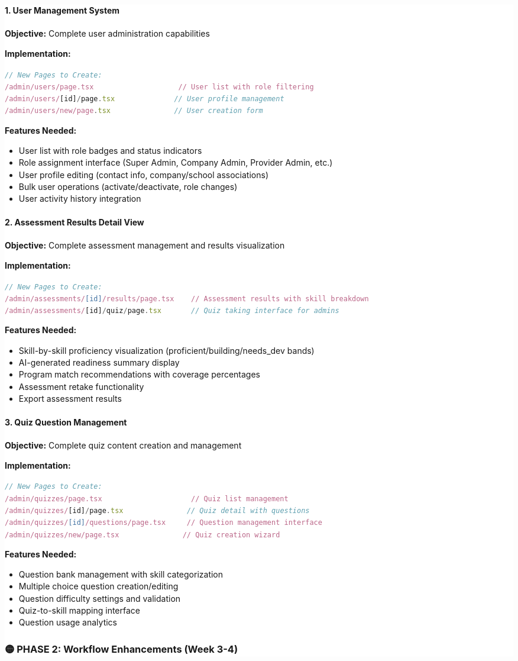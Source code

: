 #### 1. User Management System
**Objective:** Complete user administration capabilities

**Implementation:**
```typescript
// New Pages to Create:
/admin/users/page.tsx                    // User list with role filtering
/admin/users/[id]/page.tsx              // User profile management
/admin/users/new/page.tsx               // User creation form
```

**Features Needed:**
- User list with role badges and status indicators
- Role assignment interface (Super Admin, Company Admin, Provider Admin, etc.)
- User profile editing (contact info, company/school associations)
- Bulk user operations (activate/deactivate, role changes)
- User activity history integration

#### 2. Assessment Results Detail View
**Objective:** Complete assessment management and results visualization

**Implementation:**
```typescript
// New Pages to Create:
/admin/assessments/[id]/results/page.tsx    // Assessment results with skill breakdown
/admin/assessments/[id]/quiz/page.tsx       // Quiz taking interface for admins
```

**Features Needed:**
- Skill-by-skill proficiency visualization (proficient/building/needs_dev bands)
- AI-generated readiness summary display
- Program match recommendations with coverage percentages
- Assessment retake functionality
- Export assessment results

#### 3. Quiz Question Management
**Objective:** Complete quiz content creation and management

**Implementation:**
```typescript
// New Pages to Create:
/admin/quizzes/page.tsx                     // Quiz list management
/admin/quizzes/[id]/page.tsx               // Quiz detail with questions
/admin/quizzes/[id]/questions/page.tsx     // Question management interface
/admin/quizzes/new/page.tsx               // Quiz creation wizard
```

**Features Needed:**
- Question bank management with skill categorization
- Multiple choice question creation/editing
- Question difficulty settings and validation
- Quiz-to-skill mapping interface
- Question usage analytics

### 🟡 PHASE 2: Workflow Enhancements (Week 3-4)
